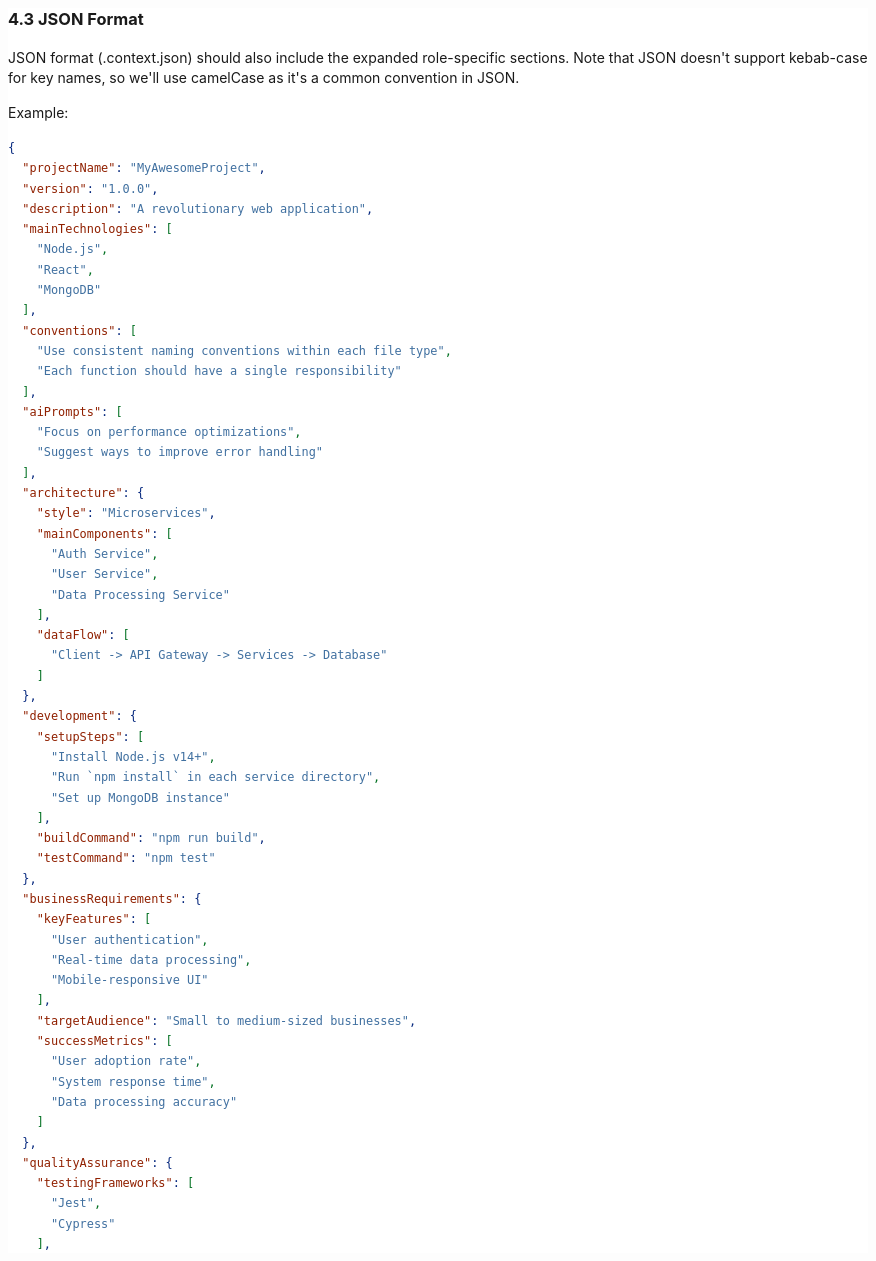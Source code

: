 ### 4.3 JSON Format

JSON format (.context.json) should also include the expanded role-specific sections. Note that JSON doesn't support kebab-case for key names, so we'll use camelCase as it's a common convention in JSON.

Example:

```json
{
  "projectName": "MyAwesomeProject",
  "version": "1.0.0",
  "description": "A revolutionary web application",
  "mainTechnologies": [
    "Node.js",
    "React",
    "MongoDB"
  ],
  "conventions": [
    "Use consistent naming conventions within each file type",
    "Each function should have a single responsibility"
  ],
  "aiPrompts": [
    "Focus on performance optimizations",
    "Suggest ways to improve error handling"
  ],
  "architecture": {
    "style": "Microservices",
    "mainComponents": [
      "Auth Service",
      "User Service",
      "Data Processing Service"
    ],
    "dataFlow": [
      "Client -> API Gateway -> Services -> Database"
    ]
  },
  "development": {
    "setupSteps": [
      "Install Node.js v14+",
      "Run `npm install` in each service directory",
      "Set up MongoDB instance"
    ],
    "buildCommand": "npm run build",
    "testCommand": "npm test"
  },
  "businessRequirements": {
    "keyFeatures": [
      "User authentication",
      "Real-time data processing",
      "Mobile-responsive UI"
    ],
    "targetAudience": "Small to medium-sized businesses",
    "successMetrics": [
      "User adoption rate",
      "System response time",
      "Data processing accuracy"
    ]
  },
  "qualityAssurance": {
    "testingFrameworks": [
      "Jest",
      "Cypress"
    ],
```